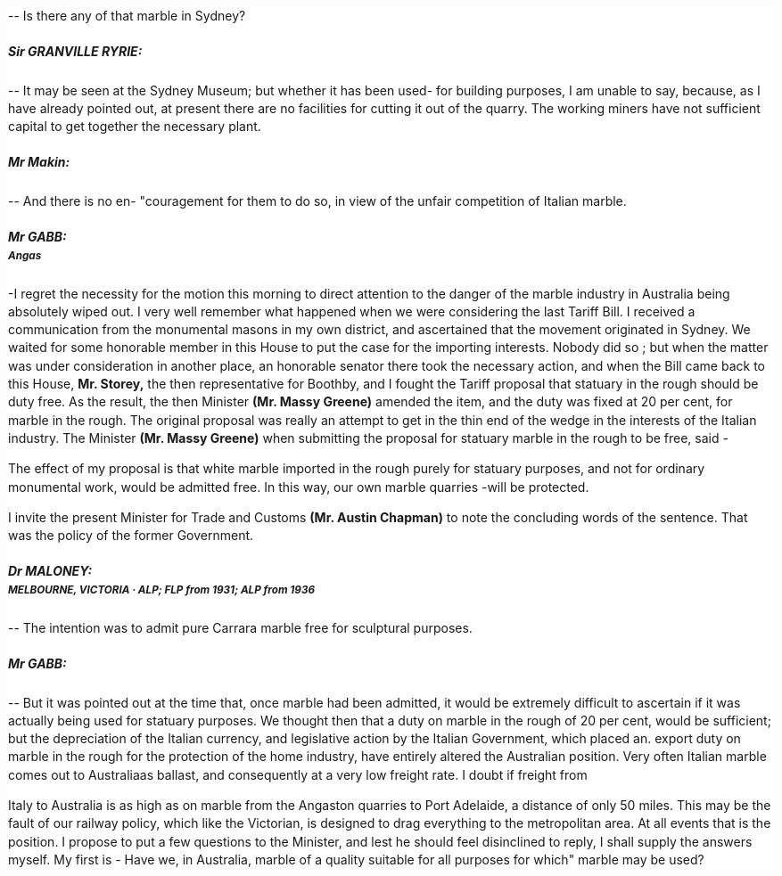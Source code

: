 --  Is there any of that marble in Sydney? 

##### Sir GRANVILLE RYRIE:

-- It may be seen at the Sydney Museum; but whether it has been used- for building purposes, I am unable to say, because, as I have already pointed out, at present there are no facilities for cutting it out of the quarry. The working miners have not sufficient capital to get together the necessary plant. 

##### Mr Makin:

--  And there is no en- "couragement for them to do so, in view of the unfair competition of Italian marble. 

##### Mr GABB:<br><small class="text-muted">Angas</small>

-I regret the necessity for the motion this morning to direct attention to the danger of the marble industry in Australia being absolutely wiped out. I very well remember what happened when we were considering the last Tariff Bill. I received a communication from the monumental masons in my own district, and ascertained that the movement originated in Sydney. We waited for some honorable member in this House to put the case for the importing interests. Nobody did so ; but when the matter was under consideration in another place, an honorable senator there took the necessary action, and when the Bill came back to this House,  **Mr. Storey,**  the then representative for Boothby, and I fought the Tariff proposal that statuary in the rough should be duty free. As the result, the then Minister  **(Mr. Massy Greene)**  amended the item, and the duty was fixed at 20 per cent, for marble in the rough. The original proposal was really an attempt to get in the thin end of the wedge in the interests of the Italian industry. The Minister  **(Mr. Massy Greene)**  when submitting the proposal for statuary marble in the rough to be free, said - 

The effect of my proposal  is that  white  marble  imported in the rough purely for statuary purposes,  and  not for ordinary monumental work, would be admitted free. In this way, our own marble quarries  -will be  protected. 

I invite the present Minister for Trade and Customs  **(Mr. Austin Chapman)**  to note the concluding words of the sentence. That was the policy of the former Government. 

##### Dr MALONEY:<br><small class="text-muted">MELBOURNE, VICTORIA &middot; ALP; FLP from 1931; ALP from 1936</small>

--  The intention was to admit pure Carrara marble free for sculptural purposes. 

##### Mr GABB:

-- But it was pointed out at the time that, once marble had been admitted, it would be extremely difficult to ascertain if it was actually being used for statuary purposes. We thought then that a duty on marble in the rough of 20 per cent, would be sufficient; but the depreciation of the Italian currency, and legislative action by the Italian Government, which placed an. export duty on marble in the rough for the protection of the home industry, have entirely altered the Australian position. Very often  Italian marble comes out to Australiaas ballast, and consequently at a very low freight rate. I doubt if freight from 

Italy to Australia is as high as on marble from the Angaston quarries to Port Adelaide, a distance of only 50 miles. This may be the fault of our railway policy, which like the Victorian, is designed to drag everything to the metropolitan area. At all events that is the position. I propose to put a few questions to the Minister, and lest he should feel disinclined to reply, I shall supply the answers myself. My first is - Have we, in Australia, marble of a quality suitable for all purposes for which" marble may be used? 
